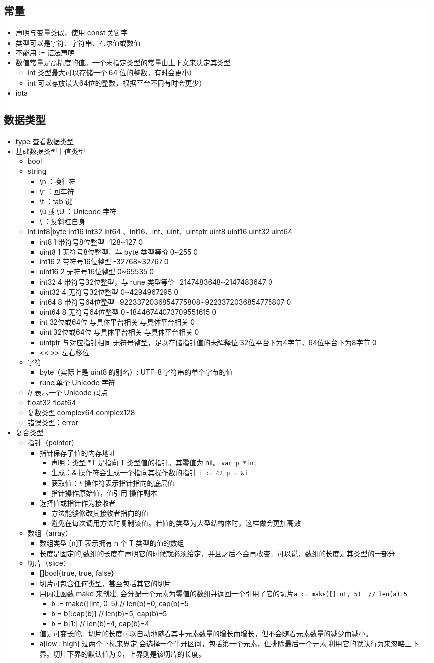 ## 常量

* 声明与变量类似，使用 const 关键字
* 类型可以是字符、字符串、布尔值或数值
* 不能用 := 语法声明
* 数值常量是高精度的值。一个未指定类型的常量由上下文来决定其类型
  - int 类型最大可以存储一个 64 位的整数，有时会更小）
  - int 可以存放最大64位的整数，根据平台不同有时会更少）
* iota

## 数据类型

* type 查看数据类型
* 基础数据类型｜值类型
  - bool
  - string
    * \n ：换行符
    * \r ：回车符
    * \t ：tab 键
    * \u 或 \U ：Unicode 字符
    + \\ ：反斜杠自身
  - int  int8|byte  int16  int32 int64 、int16、int、uint、uintptr uint8 uint16 uint32 uint64
    + int8  1   带符号8位整型     -128~127    0
    + uint8   1   无符号8位整型，与 byte 类型等价     0~255   0
    + int16   2   带符号16位整型    -32768~32767    0
    + uint16  2   无符号16位整型    0~65535     0
    + int32   4   带符号32位整型，与 rune 类型等价    -2147483648~2147483647  0
    + uint32  4   无符号32位整型    0~4294967295    0
    + int64   8   带符号64位整型    -9223372036854775808~9223372036854775807    0
    + uint64  8   无符号64位整型    0~18446744073709551615  0
    + int     32位或64位     与具体平台相关     与具体平台相关     0
    + uint    32位或64位     与具体平台相关     与具体平台相关     0
    + uintptr  与对应指针相同     无符号整型，足以存储指针值的未解释位  32位平台下为4字节，64位平台下为8字节   0
    + << >> 左右移位
  - 字符
    + byte（实际上是 uint8 的别名）: UTF-8 字符串的单个字节的值
    + rune:单个 Unicode 字符
  - // 表示一个 Unicode 码点
  - float32 float64
  - 复数类型 complex64 complex128
  - 错误类型：error
* 复合类型
  - 指针（pointer）
    + 指针保存了值的内存地址
      * 声明：类型 *T 是指向 T 类型值的指针。其零值为 nil。 `var p *int`
      * 生成：& 操作符会生成一个指向其操作数的指针 `i := 42 p = &i`
      * 获取值：`*` 操作符表示指针指向的底层值
      * 指针操作原始值，值引用 操作副本
    + 选择值或指针作为接收者
      * 方法能够修改其接收者指向的值
      * 避免在每次调用方法时复制该值。若值的类型为大型结构体时，这样做会更加高效
  - 数组（array）
    - 数组类型 [n]T 表示拥有 n 个 T 类型的值的数组
    + 长度是固定的,数组的长度在声明它的时候就必须给定，并且之后不会再改变。可以说，数组的长度是其类型的一部分
  - 切片（slice）
    * []bool{true, true, false}
    + 切片可包含任何类型，甚至包括其它的切片
    + 用内建函数 make 来创建, 会分配一个元素为零值的数组并返回一个引用了它的切片`a := make([]int, 5)  // len(a)=5`
      * b := make([]int, 0, 5) // len(b)=0, cap(b)=5
      * b = b[:cap(b)] // len(b)=5, cap(b)=5
      * b = b[1:]      // len(b)=4, cap(b)=4
    + 值是可变长的。切片的长度可以自动地随着其中元素数量的增长而增长，但不会随着元素数量的减少而减小。
    + a[low : high] 过两个下标来界定,会选择一个半开区间，包括第一个元素，但排除最后一个元素,利用它的默认行为来忽略上下界。切片下界的默认值为 0，上界则是该切片的长度。